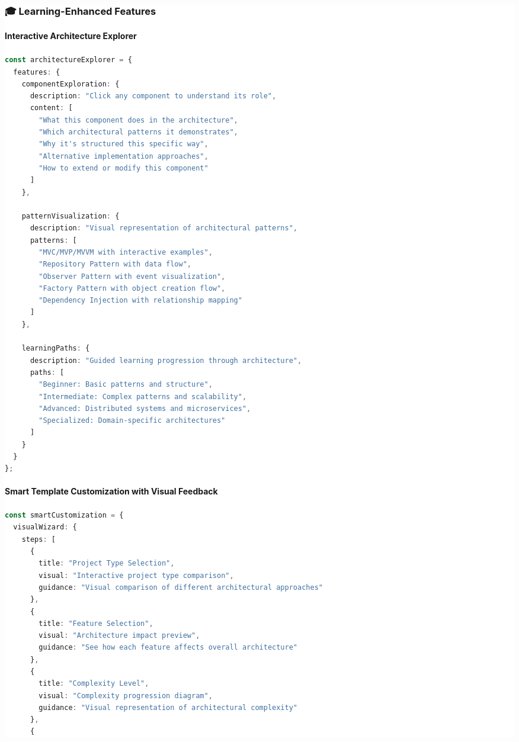### 🎓 Learning-Enhanced Features

#### **Interactive Architecture Explorer**

```typescript
const architectureExplorer = {
  features: {
    componentExploration: {
      description: "Click any component to understand its role",
      content: [
        "What this component does in the architecture",
        "Which architectural patterns it demonstrates",
        "Why it's structured this specific way",
        "Alternative implementation approaches",
        "How to extend or modify this component"
      ]
    },
    
    patternVisualization: {
      description: "Visual representation of architectural patterns",
      patterns: [
        "MVC/MVP/MVVM with interactive examples",
        "Repository Pattern with data flow",
        "Observer Pattern with event visualization",
        "Factory Pattern with object creation flow",
        "Dependency Injection with relationship mapping"
      ]
    },
    
    learningPaths: {
      description: "Guided learning progression through architecture",
      paths: [
        "Beginner: Basic patterns and structure",
        "Intermediate: Complex patterns and scalability",
        "Advanced: Distributed systems and microservices",
        "Specialized: Domain-specific architectures"
      ]
    }
  }
};
```

#### **Smart Template Customization with Visual Feedback**

```typescript
const smartCustomization = {
  visualWizard: {
    steps: [
      {
        title: "Project Type Selection",
        visual: "Interactive project type comparison",
        guidance: "Visual comparison of different architectural approaches"
      },
      {
        title: "Feature Selection", 
        visual: "Architecture impact preview",
        guidance: "See how each feature affects overall architecture"
      },
      {
        title: "Complexity Level",
        visual: "Complexity progression diagram",
        guidance: "Visual representation of architectural complexity"
      },
      {
```
